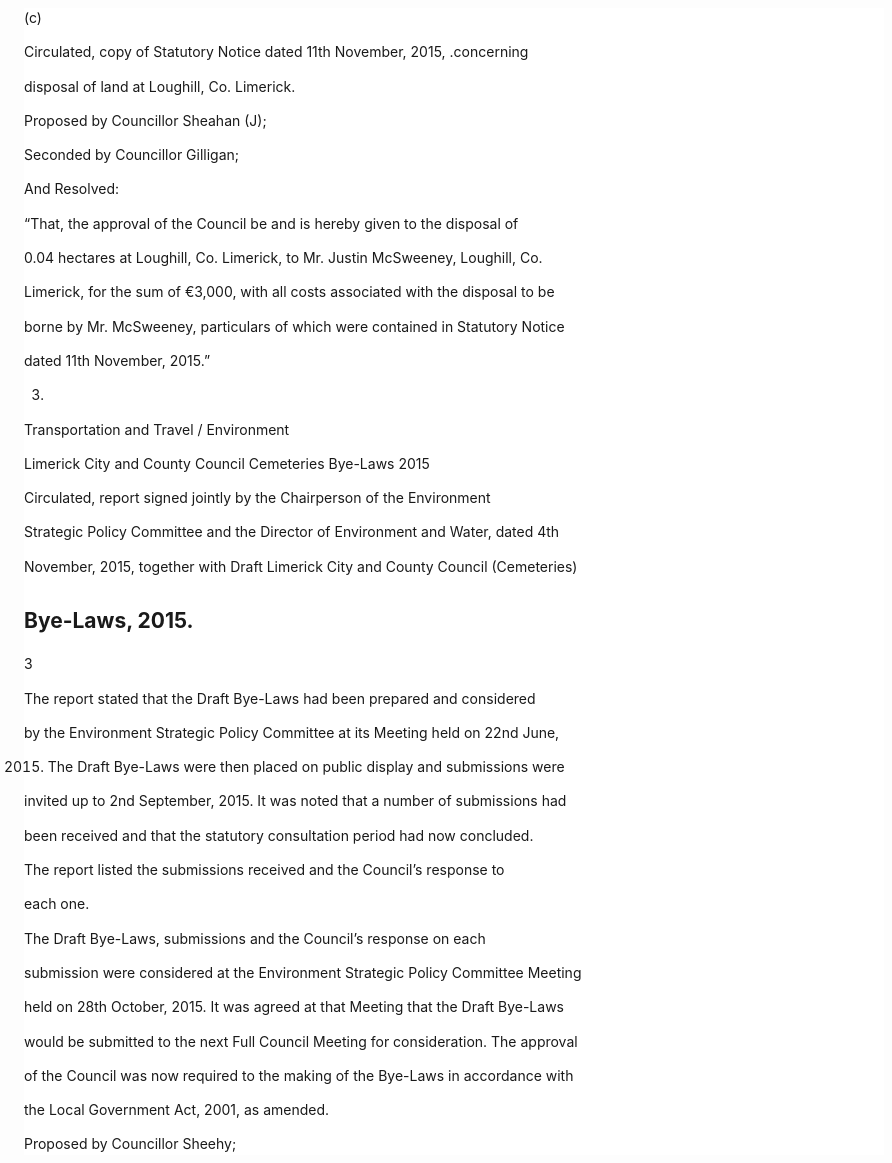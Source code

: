 (c)

Circulated, copy of Statutory Notice dated 11th November, 2015, .concerning

disposal of land at Loughill, Co. Limerick.

Proposed by Councillor Sheahan (J);

Seconded by Councillor Gilligan;

And Resolved:

“That, the approval of the Council be and is hereby given to the disposal of

0.04 hectares at Loughill, Co. Limerick, to Mr. Justin McSweeney, Loughill, Co.

Limerick, for the sum of €3,000, with all costs associated with the disposal to be

borne by Mr. McSweeney, particulars of which were contained in Statutory Notice

dated 11th November, 2015.”

3.

Transportation and Travel / Environment

Limerick City and County Council Cemeteries Bye-Laws 2015

Circulated, report signed jointly by the Chairperson of the Environment

Strategic Policy Committee and the Director of Environment and Water, dated 4th

November, 2015, together with Draft Limerick City and County Council (Cemeteries)

Bye-Laws, 2015.
---
3

The report stated that the Draft Bye-Laws had been prepared and considered

by the Environment Strategic Policy Committee at its Meeting held on 22nd June,

2015. The Draft Bye-Laws were then placed on public display and submissions were

invited up to 2nd September, 2015. It was noted that a number of submissions had

been received and that the statutory consultation period had now concluded.

The report listed the submissions received and the Council’s response to

each one.

The Draft Bye-Laws, submissions and the Council’s response on each

submission were considered at the Environment Strategic Policy Committee Meeting

held on 28th October, 2015. It was agreed at that Meeting that the Draft Bye-Laws

would be submitted to the next Full Council Meeting for consideration. The approval

of the Council was now required to the making of the Bye-Laws in accordance with

the Local Government Act, 2001, as amended.

Proposed by Councillor Sheehy;

